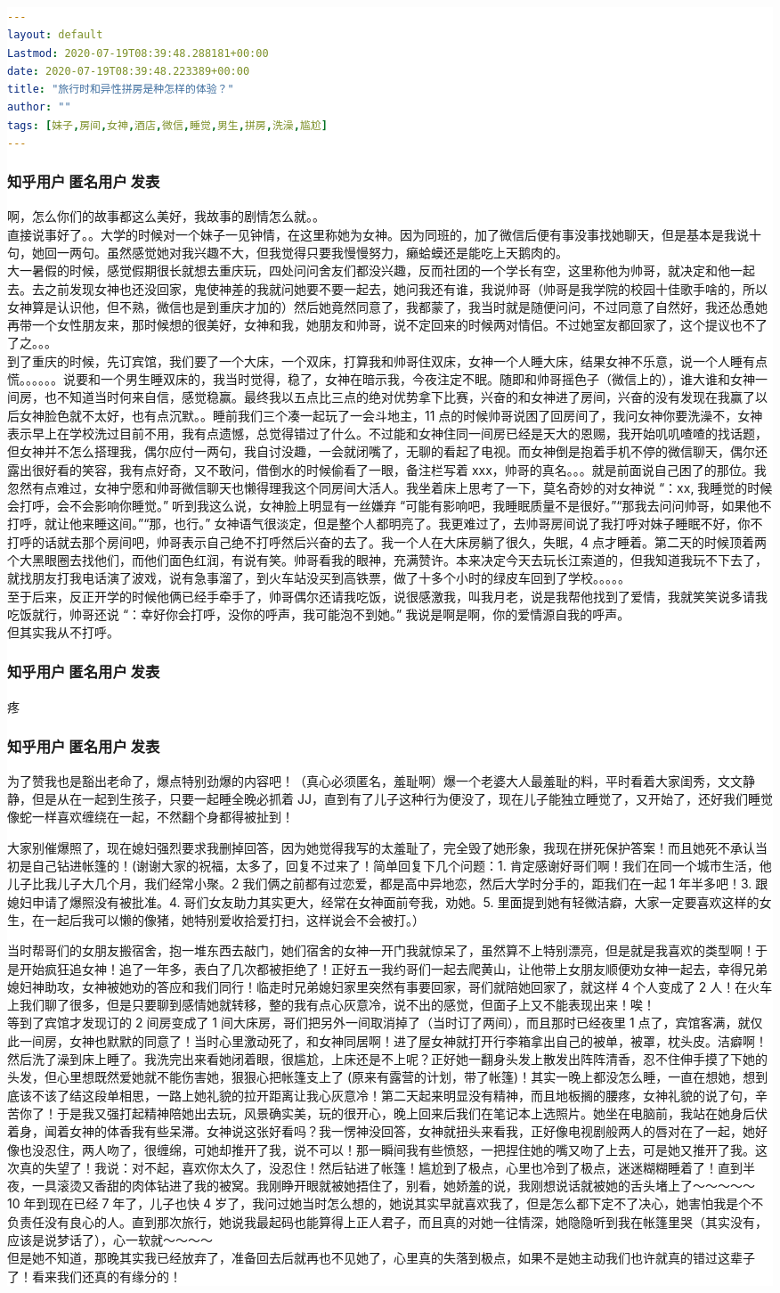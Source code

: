 ```yaml
---
layout: default
Lastmod: 2020-07-19T08:39:48.288181+00:00
date: 2020-07-19T08:39:48.223389+00:00
title: "旅行时和异性拼房是种怎样的体验？"
author: ""
tags: [妹子,房间,女神,酒店,微信,睡觉,男生,拼房,洗澡,尴尬]
---
```



    
### 知乎用户 匿名用户 发表
    
啊，怎么你们的故事都这么美好，我故事的剧情怎么就。。  
直接说事好了。。大学的时候对一个妹子一见钟情，在这里称她为女神。因为同班的，加了微信后便有事没事找她聊天，但是基本是我说十句，她回一两句。虽然感觉她对我兴趣不大，但我觉得只要我慢慢努力，癞蛤蟆还是能吃上天鹅肉的。  
大一暑假的时候，感觉假期很长就想去重庆玩，四处问问舍友们都没兴趣，反而社团的一个学长有空，这里称他为帅哥，就决定和他一起去。去之前发现女神也还没回家，鬼使神差的我就问她要不要一起去，她问我还有谁，我说帅哥（帅哥是我学院的校园十佳歌手啥的，所以女神算是认识他，但不熟，微信也是到重庆才加的）然后她竟然同意了，我都蒙了，我当时就是随便问问，不过同意了自然好，我还怂恿她再带一个女性朋友来，那时候想的很美好，女神和我，她朋友和帅哥，说不定回来的时候两对情侣。不过她室友都回家了，这个提议也不了了之。。。  
到了重庆的时候，先订宾馆，我们要了一个大床，一个双床，打算我和帅哥住双床，女神一个人睡大床，结果女神不乐意，说一个人睡有点慌。。。。。。说要和一个男生睡双床的，我当时觉得，稳了，女神在暗示我，今夜注定不眠。随即和帅哥摇色子（微信上的），谁大谁和女神一间房，也不知道当时何来自信，感觉稳赢。最终我以五点比三点的绝对优势拿下比赛，兴奋的和女神进了房间，兴奋的没有发现在我赢了以后女神脸色就不太好，也有点沉默。。睡前我们三个凑一起玩了一会斗地主，11 点的时候帅哥说困了回房间了，我问女神你要洗澡不，女神表示早上在学校洗过目前不用，我有点遗憾，总觉得错过了什么。不过能和女神住同一间房已经是天大的恩赐，我开始叽叽喳喳的找话题，但女神并不怎么搭理我，偶尔应付一两句，我自讨没趣，一会就闭嘴了，无聊的看起了电视。而女神倒是抱着手机不停的微信聊天，偶尔还露出很好看的笑容，我有点好奇，又不敢问，借倒水的时候偷看了一眼，备注栏写着 xxx，帅哥的真名。。。就是前面说自己困了的那位。我忽然有点难过，女神宁愿和帅哥微信聊天也懒得理我这个同房间大活人。我坐着床上思考了一下，莫名奇妙的对女神说 “：xx, 我睡觉的时候会打呼，会不会影响你睡觉。” 听到我这么说，女神脸上明显有一丝嫌弃 “可能有影响吧，我睡眠质量不是很好。”“那我去问问帅哥，如果他不打呼，就让他来睡这间。”“那，也行。” 女神语气很淡定，但是整个人都明亮了。我更难过了，去帅哥房间说了我打呼对妹子睡眠不好，你不打呼的话就去那个房间吧，帅哥表示自己绝不打呼然后兴奋的去了。我一个人在大床房躺了很久，失眠，4 点才睡着。第二天的时候顶着两个大黑眼圈去找他们，而他们面色红润，有说有笑。帅哥看我的眼神，充满赞许。本来决定今天去玩长江索道的，但我知道我玩不下去了，就找朋友打我电话演了波戏，说有急事溜了，到火车站没买到高铁票，做了十多个小时的绿皮车回到了学校。。。。。  
至于后来，反正开学的时候他俩已经手牵手了，帅哥偶尔还请我吃饭，说很感激我，叫我月老，说是我帮他找到了爱情，我就笑笑说多请我吃饭就行，帅哥还说 “：幸好你会打呼，没你的呼声，我可能泡不到她。” 我说是啊是啊，你的爱情源自我的呼声。  
但其实我从不打呼。
    
    
    
    
### 知乎用户 匿名用户 发表
    
疼
    
    
    
    
### 知乎用户 匿名用户 发表
    
为了赞我也是豁出老命了，爆点特别劲爆的内容吧！（真心必须匿名，羞耻啊）爆一个老婆大人最羞耻的料，平时看着大家闺秀，文文静静，但是从在一起到生孩子，只要一起睡全晚必抓着 JJ，直到有了儿子这种行为便没了，现在儿子能独立睡觉了，又开始了，还好我们睡觉像蛇一样喜欢缠绕在一起，不然翻个身都得被扯到！

大家别催爆照了，现在媳妇强烈要求我删掉回答，因为她觉得我写的太羞耻了，完全毁了她形象，我现在拼死保护答案！而且她死不承认当初是自己钻进帐篷的！(谢谢大家的祝福，太多了，回复不过来了！简单回复下几个问题：1. 肯定感谢好哥们啊！我们在同一个城市生活，他儿子比我儿子大几个月，我们经常小聚。2 我们俩之前都有过恋爱，都是高中异地恋，然后大学时分手的，距我们在一起 1 年半多吧！3. 跟媳妇申请了爆照没有被批准。4. 哥们女友助力其实更大，经常在女神面前夸我，劝她。5. 里面提到她有轻微洁癖，大家一定要喜欢这样的女生，在一起后我可以懒的像猪，她特别爱收拾爱打扫，这样说会不会被打。）

当时帮哥们的女朋友搬宿舍，抱一堆东西去敲门，她们宿舍的女神一开门我就惊呆了，虽然算不上特别漂亮，但是就是我喜欢的类型啊！于是开始疯狂追女神！追了一年多，表白了几次都被拒绝了！正好五一我约哥们一起去爬黄山，让他带上女朋友顺便劝女神一起去，幸得兄弟媳妇神助攻，女神被她劝的答应和我们同行！临走时兄弟媳妇家里突然有事要回家，哥们就陪她回家了，就这样 4 个人变成了 2 人！在火车上我们聊了很多，但是只要聊到感情她就转移，整的我有点心灰意冷，说不出的感觉，但面子上又不能表现出来！唉！  
等到了宾馆才发现订的 2 间房变成了 1 间大床房，哥们把另外一间取消掉了（当时订了两间），而且那时已经夜里 1 点了，宾馆客满，就仅此一间房，女神也默默的同意了！当时心里激动死了，和女神同居啊！进了屋女神就打开行李箱拿出自己的被单，被罩，枕头皮。洁癖啊！然后洗了澡到床上睡了。我洗完出来看她闭着眼，很尴尬，上床还是不上呢？正好她一翻身头发上散发出阵阵清香，忍不住伸手摸了下她的头发，但心里想既然爱她就不能伤害她，狠狠心把帐篷支上了 (原来有露营的计划，带了帐篷)！其实一晚上都没怎么睡，一直在想她，想到底该不该了结这段单相思，一路上她礼貌的拉开距离让我心灰意冷！第二天起来明显没有精神，而且地板搁的腰疼，女神礼貌的说了句，辛苦你了！于是我又强打起精神陪她出去玩，风景确实美，玩的很开心，晚上回来后我们在笔记本上选照片。她坐在电脑前，我站在她身后伏着身，闻着女神的体香我有些呆滞。女神说这张好看吗？我一愣神没回答，女神就扭头来看我，正好像电视剧般两人的唇对在了一起，她好像也没忍住，两人吻了，很缠绵，可她却推开了我，说不可以！那一瞬间我有些愤怒，一把捏住她的嘴又吻了上去，可是她又推开了我。这次真的失望了！我说：对不起，喜欢你太久了，没忍住！然后钻进了帐篷！尴尬到了极点，心里也冷到了极点，迷迷糊糊睡着了！直到半夜，一具滚烫又香甜的肉体钻进了我的被窝。我刚睁开眼就被她捂住了，别看，她娇羞的说，我刚想说话就被她的舌头堵上了～～～～～  
10 年到现在已经 7 年了，儿子也快 4 岁了，我问过她当时怎么想的，她说其实早就喜欢我了，但是怎么都下定不了决心，她害怕我是个不负责任没有良心的人。直到那次旅行，她说我最起码也能算得上正人君子，而且真的对她一往情深，她隐隐听到我在帐篷里哭（其实没有，应该是说梦话了），心一软就～～～～  
但是她不知道，那晚其实我已经放弃了，准备回去后就再也不见她了，心里真的失落到极点，如果不是她主动我们也许就真的错过这辈子了！看来我们还真的有缘分的！
